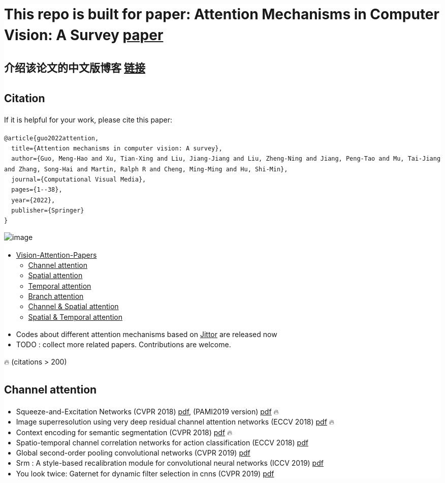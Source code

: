 # This repo is built for paper: Attention Mechanisms in Computer Vision: A Survey  [paper](https://arxiv.org/abs/2111.07624)

## 介绍该论文的中文版博客 [链接](https://mp.weixin.qq.com/s/0iOZ45NTK9qSWJQlcI3_kQ )



## Citation

If it is helpful for your work, please cite this paper:

```
@article{guo2022attention,
  title={Attention mechanisms in computer vision: A survey},
  author={Guo, Meng-Hao and Xu, Tian-Xing and Liu, Jiang-Jiang and Liu, Zheng-Ning and Jiang, Peng-Tao and Mu, Tai-Jiang and Zhang, Song-Hai and Martin, Ralph R and Cheng, Ming-Ming and Hu, Shi-Min},
  journal={Computational Visual Media},
  pages={1--38},
  year={2022},
  publisher={Springer}
}
```


![image](https://github.com/MenghaoGuo/Awesome-Vision-Attentions/blob/main/imgs/fuse.png)






- [Vision-Attention-Papers](#vision-attention-papers)
  * [Channel attention](#channel-attention)
  * [Spatial attention](#spatial-attention)
  * [Temporal attention](#temporal-attention)
  * [Branch attention](#branch-attention)
  * [Channel \& Spatial attention](#channelspatial-attention)
  * [Spatial \& Temporal attention](#spatialtemporal-attention)



* Codes about different attention mechanisms based on [Jittor](https://github.com/Jittor/jittor) are released now
* TODO :  collect more related papers. Contributions are welcome. 

🔥 (citations > 200)  


## Channel attention

* Squeeze-and-Excitation Networks (CVPR 2018) [pdf](https://arxiv.org/pdf/1709.01507), (PAMI2019 version) [pdf](https://ieeexplore.ieee.org/stamp/stamp.jsp?tp=&arnumber=8701503)  🔥 
* Image superresolution using very deep residual channel attention networks (ECCV 2018) [pdf](https://arxiv.org/pdf/1807.02758)   🔥 
* Context encoding for semantic segmentation (CVPR 2018) [pdf](https://arxiv.org/pdf/1803.08904)   🔥 
* Spatio-temporal channel correlation networks for action classification (ECCV 2018)  [pdf](https://arxiv.org/pdf/1806.07754)
* Global second-order pooling convolutional networks (CVPR 2019) [pdf](https://arxiv.org/pdf/1811.12006)
* Srm : A style-based recalibration module for convolutional neural networks (ICCV 2019)  [pdf](https://arxiv.org/pdf/1903.10829) 
* You look twice: Gaternet for dynamic filter selection in cnns (CVPR 2019)  [pdf](https://arxiv.org/pdf/1811.11205)